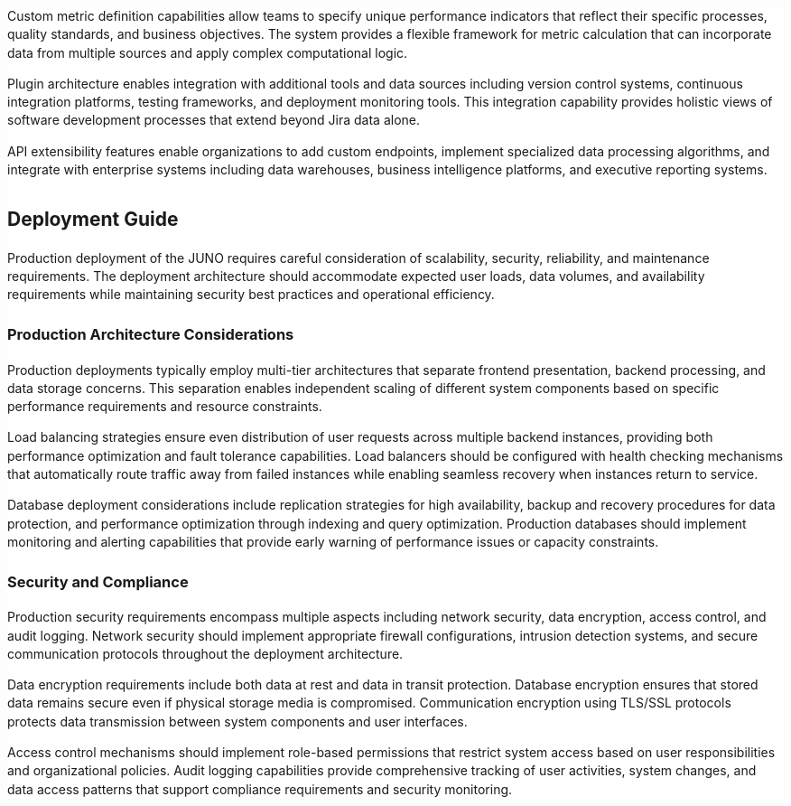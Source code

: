 Custom metric definition capabilities allow teams to specify unique performance indicators that reflect their specific processes, quality standards, and business objectives. The system provides a flexible framework for metric calculation that can incorporate data from multiple sources and apply complex computational logic.

Plugin architecture enables integration with additional tools and data sources including version control systems, continuous integration platforms, testing frameworks, and deployment monitoring tools. This integration capability provides holistic views of software development processes that extend beyond Jira data alone.

API extensibility features enable organizations to add custom endpoints, implement specialized data processing algorithms, and integrate with enterprise systems including data warehouses, business intelligence platforms, and executive reporting systems.

## Deployment Guide

Production deployment of the JUNO requires careful consideration of scalability, security, reliability, and maintenance requirements. The deployment architecture should accommodate expected user loads, data volumes, and availability requirements while maintaining security best practices and operational efficiency.

### Production Architecture Considerations

Production deployments typically employ multi-tier architectures that separate frontend presentation, backend processing, and data storage concerns. This separation enables independent scaling of different system components based on specific performance requirements and resource constraints.

Load balancing strategies ensure even distribution of user requests across multiple backend instances, providing both performance optimization and fault tolerance capabilities. Load balancers should be configured with health checking mechanisms that automatically route traffic away from failed instances while enabling seamless recovery when instances return to service.

Database deployment considerations include replication strategies for high availability, backup and recovery procedures for data protection, and performance optimization through indexing and query optimization. Production databases should implement monitoring and alerting capabilities that provide early warning of performance issues or capacity constraints.

### Security and Compliance

Production security requirements encompass multiple aspects including network security, data encryption, access control, and audit logging. Network security should implement appropriate firewall configurations, intrusion detection systems, and secure communication protocols throughout the deployment architecture.

Data encryption requirements include both data at rest and data in transit protection. Database encryption ensures that stored data remains secure even if physical storage media is compromised. Communication encryption using TLS/SSL protocols protects data transmission between system components and user interfaces.

Access control mechanisms should implement role-based permissions that restrict system access based on user responsibilities and organizational policies. Audit logging capabilities provide comprehensive tracking of user activities, system changes, and data access patterns that support compliance requirements and security monitoring.
